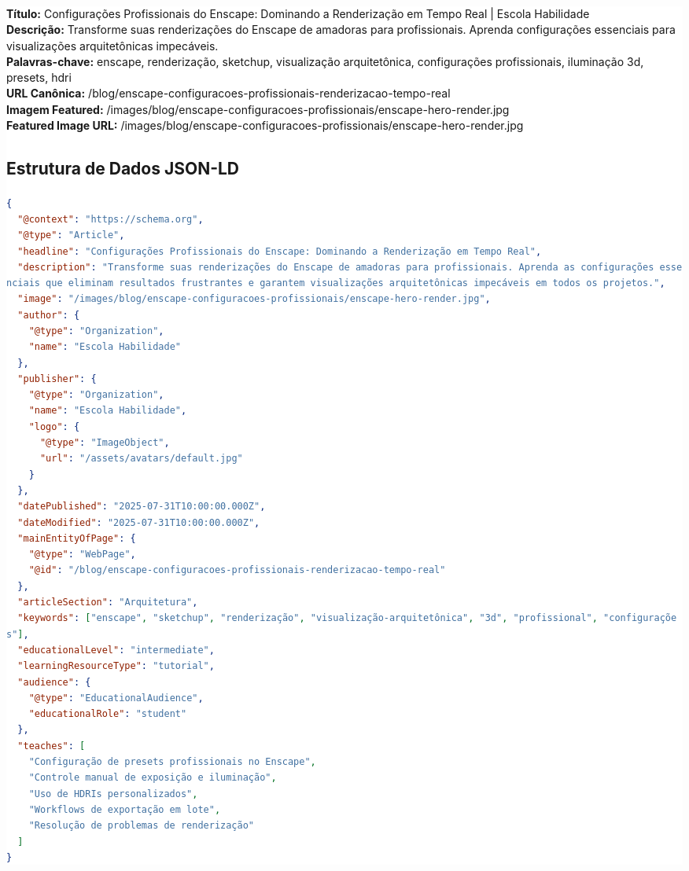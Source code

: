 **Título:** Configurações Profissionais do Enscape: Dominando a Renderização em Tempo Real | Escola Habilidade  
**Descrição:** Transforme suas renderizações do Enscape de amadoras para profissionais. Aprenda configurações essenciais para visualizações arquitetônicas impecáveis.  
**Palavras-chave:** enscape, renderização, sketchup, visualização arquitetônica, configurações profissionais, iluminação 3d, presets, hdri  
**URL Canônica:** /blog/enscape-configuracoes-profissionais-renderizacao-tempo-real  
**Imagem Featured:** /images/blog/enscape-configuracoes-profissionais/enscape-hero-render.jpg  
**Featured Image URL:** /images/blog/enscape-configuracoes-profissionais/enscape-hero-render.jpg

## Estrutura de Dados JSON-LD

```json
{
  "@context": "https://schema.org",
  "@type": "Article",
  "headline": "Configurações Profissionais do Enscape: Dominando a Renderização em Tempo Real",
  "description": "Transforme suas renderizações do Enscape de amadoras para profissionais. Aprenda as configurações essenciais que eliminam resultados frustrantes e garantem visualizações arquitetônicas impecáveis em todos os projetos.",
  "image": "/images/blog/enscape-configuracoes-profissionais/enscape-hero-render.jpg",
  "author": {
    "@type": "Organization",
    "name": "Escola Habilidade"
  },
  "publisher": {
    "@type": "Organization",
    "name": "Escola Habilidade",
    "logo": {
      "@type": "ImageObject",
      "url": "/assets/avatars/default.jpg"
    }
  },
  "datePublished": "2025-07-31T10:00:00.000Z",
  "dateModified": "2025-07-31T10:00:00.000Z",
  "mainEntityOfPage": {
    "@type": "WebPage",
    "@id": "/blog/enscape-configuracoes-profissionais-renderizacao-tempo-real"
  },
  "articleSection": "Arquitetura",
  "keywords": ["enscape", "sketchup", "renderização", "visualização-arquitetônica", "3d", "profissional", "configurações"],
  "educationalLevel": "intermediate",
  "learningResourceType": "tutorial",
  "audience": {
    "@type": "EducationalAudience",
    "educationalRole": "student"
  },
  "teaches": [
    "Configuração de presets profissionais no Enscape",
    "Controle manual de exposição e iluminação",
    "Uso de HDRIs personalizados",
    "Workflows de exportação em lote",
    "Resolução de problemas de renderização"
  ]
}
```
